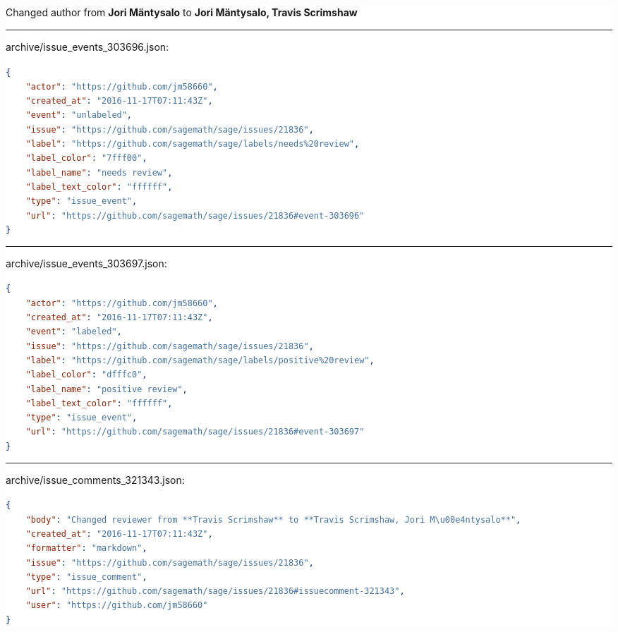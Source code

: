 Changed author from **Jori Mäntysalo** to **Jori Mäntysalo, Travis Scrimshaw**



---

archive/issue_events_303696.json:
```json
{
    "actor": "https://github.com/jm58660",
    "created_at": "2016-11-17T07:11:43Z",
    "event": "unlabeled",
    "issue": "https://github.com/sagemath/sage/issues/21836",
    "label": "https://github.com/sagemath/sage/labels/needs%20review",
    "label_color": "7fff00",
    "label_name": "needs review",
    "label_text_color": "ffffff",
    "type": "issue_event",
    "url": "https://github.com/sagemath/sage/issues/21836#event-303696"
}
```



---

archive/issue_events_303697.json:
```json
{
    "actor": "https://github.com/jm58660",
    "created_at": "2016-11-17T07:11:43Z",
    "event": "labeled",
    "issue": "https://github.com/sagemath/sage/issues/21836",
    "label": "https://github.com/sagemath/sage/labels/positive%20review",
    "label_color": "dfffc0",
    "label_name": "positive review",
    "label_text_color": "ffffff",
    "type": "issue_event",
    "url": "https://github.com/sagemath/sage/issues/21836#event-303697"
}
```



---

archive/issue_comments_321343.json:
```json
{
    "body": "Changed reviewer from **Travis Scrimshaw** to **Travis Scrimshaw, Jori M\u00e4ntysalo**",
    "created_at": "2016-11-17T07:11:43Z",
    "formatter": "markdown",
    "issue": "https://github.com/sagemath/sage/issues/21836",
    "type": "issue_comment",
    "url": "https://github.com/sagemath/sage/issues/21836#issuecomment-321343",
    "user": "https://github.com/jm58660"
}
```
